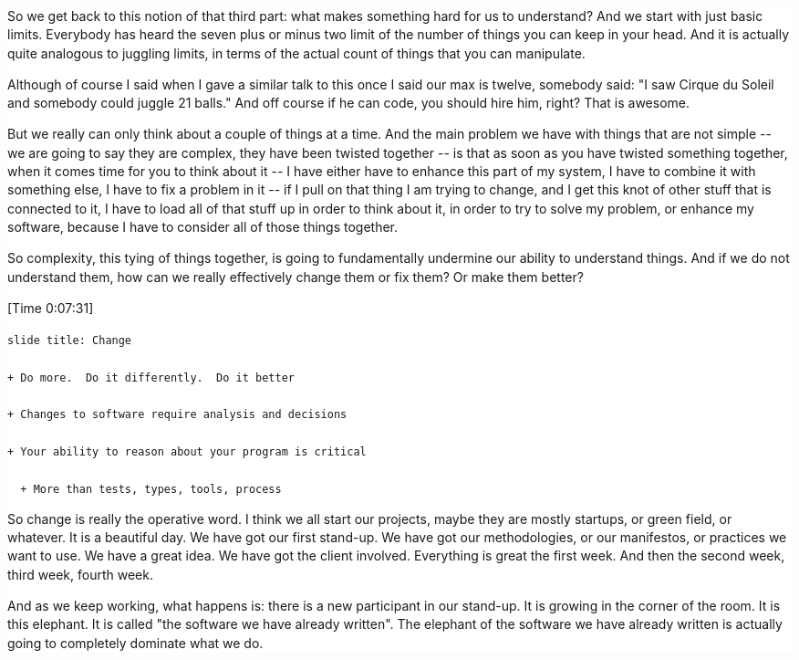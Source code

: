 So we get back to this notion of that third part: what makes something
hard for us to understand?  And we start with just basic limits.
Everybody has heard the seven plus or minus two limit of the number of
things you can keep in your head.  And it is actually quite analogous
to juggling limits, in terms of the actual count of things that you
can manipulate.

Although of course I said when I gave a similar talk to this once I
said our max is twelve, somebody said: "I saw Cirque du Soleil and
somebody could juggle 21 balls."  And off course if he can code, you
should hire him, right?  That is awesome.

But we really can only think about a couple of things at a time.  And
the main problem we have with things that are not simple -- we are
going to say they are complex, they have been twisted together -- is
that as soon as you have twisted something together, when it comes
time for you to think about it -- I have either have to enhance this
part of my system, I have to combine it with something else, I have to
fix a problem in it -- if I pull on that thing I am trying to change,
and I get this knot of other stuff that is connected to it, I have to
load all of that stuff up in order to think about it, in order to try
to solve my problem, or enhance my software, because I have to
consider all of those things together.

So complexity, this tying of things together, is going to
fundamentally undermine our ability to understand things.  And if we
do not understand them, how can we really effectively change them or
fix them?  Or make them better?


[Time 0:07:31]

```
slide title: Change

+ Do more.  Do it differently.  Do it better

+ Changes to software require analysis and decisions

+ Your ability to reason about your program is critical

  + More than tests, types, tools, process
```

So change is really the operative word.  I think we all start our
projects, maybe they are mostly startups, or green field, or whatever.
It is a beautiful day.  We have got our first stand-up.  We have got
our methodologies, or our manifestos, or practices we want to use.  We
have a great idea.  We have got the client involved.  Everything is
great the first week.  And then the second week, third week, fourth
week.

And as we keep working, what happens is: there is a new participant in
our stand-up.  It is growing in the corner of the room.  It is this
elephant.  It is called "the software we have already written".  The
elephant of the software we have already written is actually going to
completely dominate what we do.
